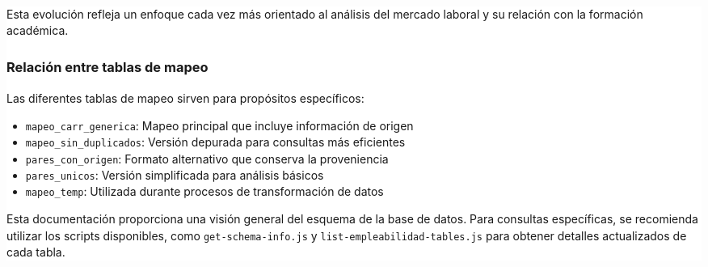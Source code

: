 Esta evolución refleja un enfoque cada vez más orientado al análisis del mercado laboral y su relación con la formación académica.

### Relación entre tablas de mapeo

Las diferentes tablas de mapeo sirven para propósitos específicos:
- `mapeo_carr_generica`: Mapeo principal que incluye información de origen
- `mapeo_sin_duplicados`: Versión depurada para consultas más eficientes
- `pares_con_origen`: Formato alternativo que conserva la proveniencia
- `pares_unicos`: Versión simplificada para análisis básicos
- `mapeo_temp`: Utilizada durante procesos de transformación de datos

Esta documentación proporciona una visión general del esquema de la base de datos. Para consultas específicas, se recomienda utilizar los scripts disponibles, como `get-schema-info.js` y `list-empleabilidad-tables.js` para obtener detalles actualizados de cada tabla. 